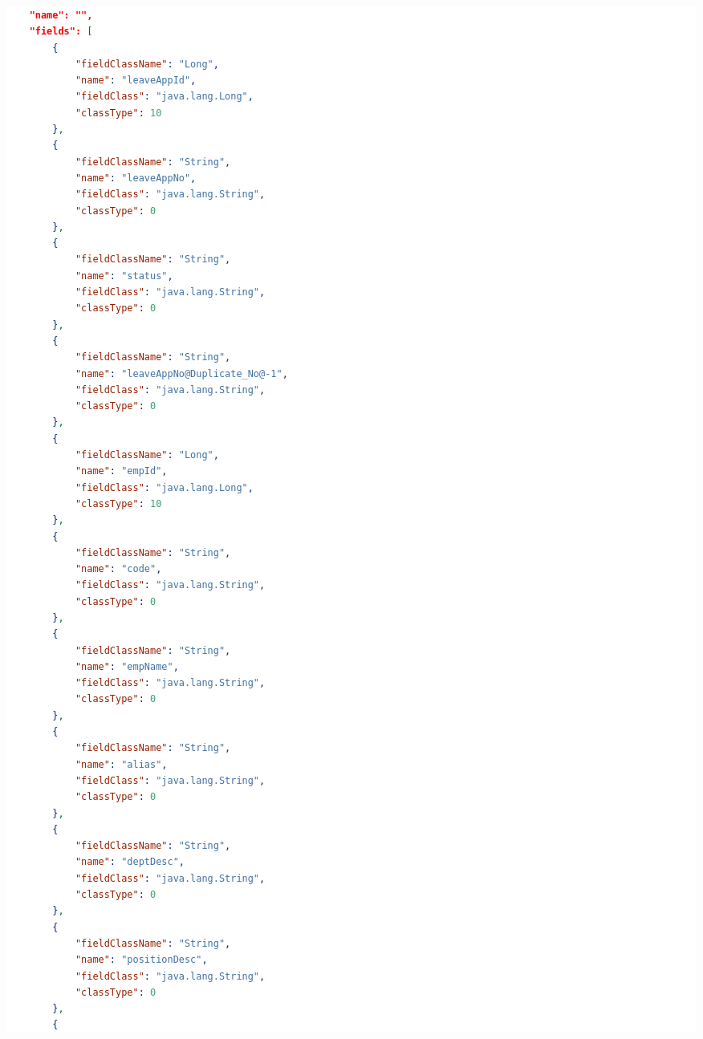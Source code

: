 ```json
    "name": "",
    "fields": [
        {
            "fieldClassName": "Long",
            "name": "leaveAppId",
            "fieldClass": "java.lang.Long",
            "classType": 10
        },
        {
            "fieldClassName": "String",
            "name": "leaveAppNo",
            "fieldClass": "java.lang.String",
            "classType": 0
        },
        {
            "fieldClassName": "String",
            "name": "status",
            "fieldClass": "java.lang.String",
            "classType": 0
        },
        {
            "fieldClassName": "String",
            "name": "leaveAppNo@Duplicate_No@-1",
            "fieldClass": "java.lang.String",
            "classType": 0
        },
        {
            "fieldClassName": "Long",
            "name": "empId",
            "fieldClass": "java.lang.Long",
            "classType": 10
        },
        {
            "fieldClassName": "String",
            "name": "code",
            "fieldClass": "java.lang.String",
            "classType": 0
        },
        {
            "fieldClassName": "String",
            "name": "empName",
            "fieldClass": "java.lang.String",
            "classType": 0
        },
        {
            "fieldClassName": "String",
            "name": "alias",
            "fieldClass": "java.lang.String",
            "classType": 0
        },
        {
            "fieldClassName": "String",
            "name": "deptDesc",
            "fieldClass": "java.lang.String",
            "classType": 0
        },
        {
            "fieldClassName": "String",
            "name": "positionDesc",
            "fieldClass": "java.lang.String",
            "classType": 0
        },
        {
```